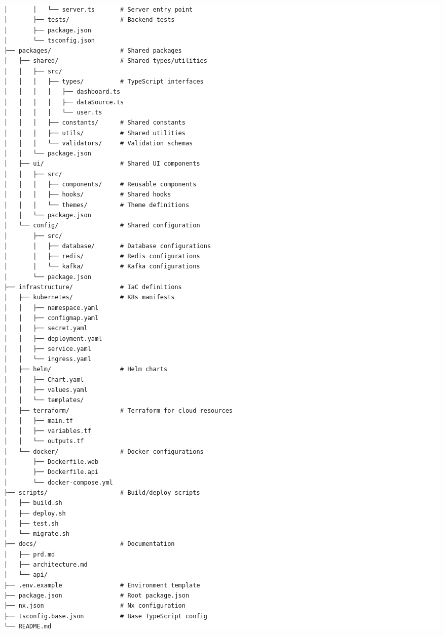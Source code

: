 ```
│       │   └── server.ts       # Server entry point
│       ├── tests/              # Backend tests
│       ├── package.json
│       └── tsconfig.json
├── packages/                   # Shared packages
│   ├── shared/                 # Shared types/utilities
│   │   ├── src/
│   │   │   ├── types/          # TypeScript interfaces
│   │   │   │   ├── dashboard.ts
│   │   │   │   ├── dataSource.ts
│   │   │   │   └── user.ts
│   │   │   ├── constants/      # Shared constants
│   │   │   ├── utils/          # Shared utilities
│   │   │   └── validators/     # Validation schemas
│   │   └── package.json
│   ├── ui/                     # Shared UI components
│   │   ├── src/
│   │   │   ├── components/     # Reusable components
│   │   │   ├── hooks/          # Shared hooks
│   │   │   └── themes/         # Theme definitions
│   │   └── package.json
│   └── config/                 # Shared configuration
│       ├── src/
│       │   ├── database/       # Database configurations
│       │   ├── redis/          # Redis configurations
│       │   └── kafka/          # Kafka configurations
│       └── package.json
├── infrastructure/             # IaC definitions
│   ├── kubernetes/             # K8s manifests
│   │   ├── namespace.yaml
│   │   ├── configmap.yaml
│   │   ├── secret.yaml
│   │   ├── deployment.yaml
│   │   ├── service.yaml
│   │   └── ingress.yaml
│   ├── helm/                   # Helm charts
│   │   ├── Chart.yaml
│   │   ├── values.yaml
│   │   └── templates/
│   ├── terraform/              # Terraform for cloud resources
│   │   ├── main.tf
│   │   ├── variables.tf
│   │   └── outputs.tf
│   └── docker/                 # Docker configurations
│       ├── Dockerfile.web
│       ├── Dockerfile.api
│       └── docker-compose.yml
├── scripts/                    # Build/deploy scripts
│   ├── build.sh
│   ├── deploy.sh
│   ├── test.sh
│   └── migrate.sh
├── docs/                       # Documentation
│   ├── prd.md
│   ├── architecture.md
│   └── api/
├── .env.example                # Environment template
├── package.json                # Root package.json
├── nx.json                     # Nx configuration
├── tsconfig.base.json          # Base TypeScript config
└── README.md
```
